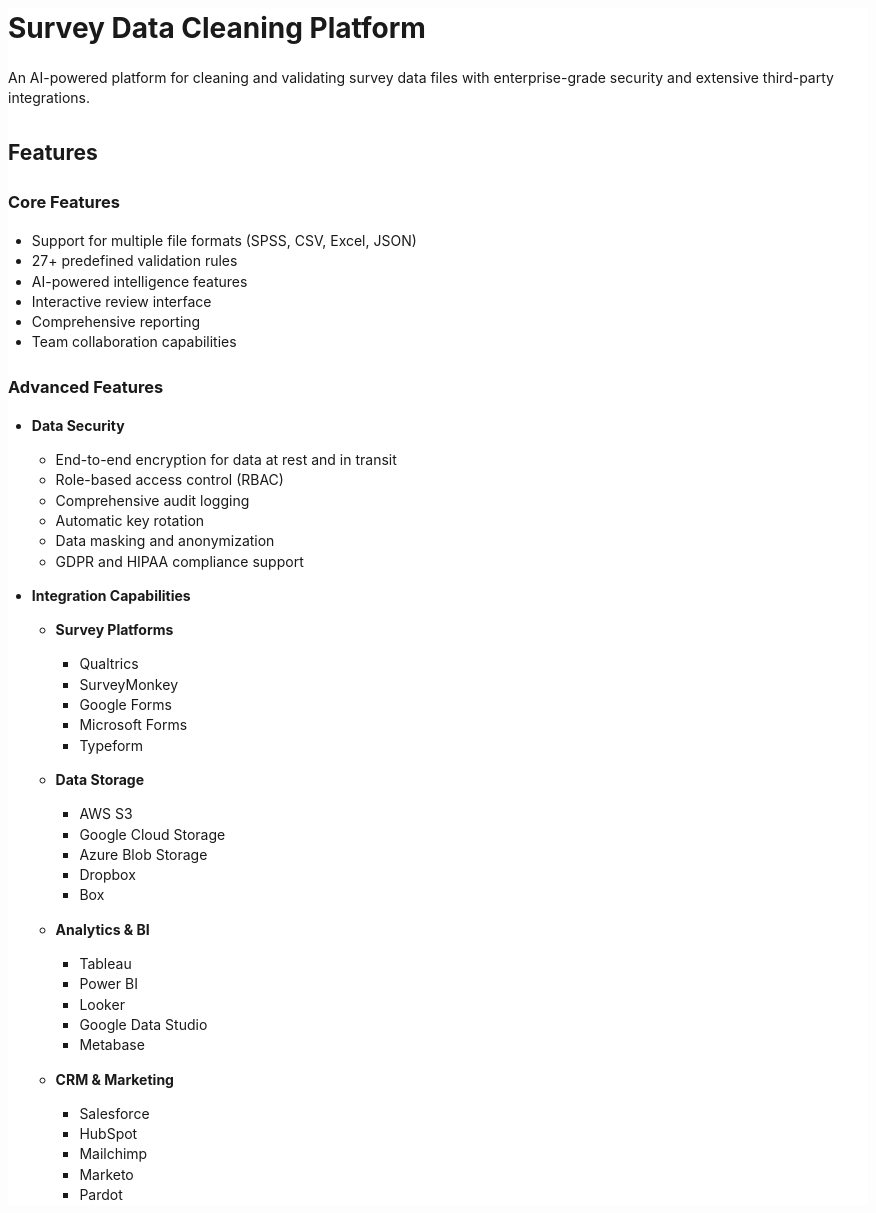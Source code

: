 # Survey Data Cleaning Platform

An AI-powered platform for cleaning and validating survey data files with enterprise-grade security and extensive third-party integrations.

## Features

### Core Features
- Support for multiple file formats (SPSS, CSV, Excel, JSON)
- 27+ predefined validation rules
- AI-powered intelligence features
- Interactive review interface
- Comprehensive reporting
- Team collaboration capabilities

### Advanced Features
- **Data Security**
  - End-to-end encryption for data at rest and in transit
  - Role-based access control (RBAC)
  - Comprehensive audit logging
  - Automatic key rotation
  - Data masking and anonymization
  - GDPR and HIPAA compliance support

- **Integration Capabilities**
  - **Survey Platforms**
    - Qualtrics
    - SurveyMonkey
    - Google Forms
    - Microsoft Forms
    - Typeform
  
  - **Data Storage**
    - AWS S3
    - Google Cloud Storage
    - Azure Blob Storage
    - Dropbox
    - Box
  
  - **Analytics & BI**
    - Tableau
    - Power BI
    - Looker
    - Google Data Studio
    - Metabase
  
  - **CRM & Marketing**
    - Salesforce
    - HubSpot
    - Mailchimp
    - Marketo
    - Pardot
